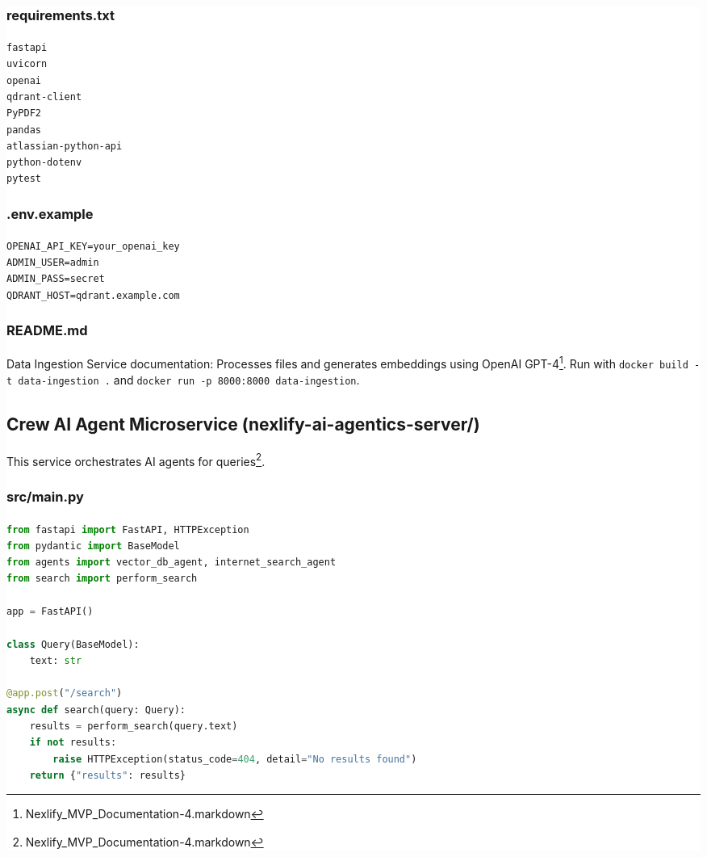 
### requirements.txt

```
fastapi
uvicorn
openai
qdrant-client
PyPDF2
pandas
atlassian-python-api
python-dotenv
pytest
```


### .env.example

```
OPENAI_API_KEY=your_openai_key
ADMIN_USER=admin
ADMIN_PASS=secret
QDRANT_HOST=qdrant.example.com
```


### README.md

Data Ingestion Service documentation: Processes files and generates embeddings using OpenAI GPT-4[^1]. Run with `docker build -t data-ingestion .` and `docker run -p 8000:8000 data-ingestion`.

## Crew AI Agent Microservice (nexlify-ai-agentics-server/)

This service orchestrates AI agents for queries[^1].

### src/main.py

```python
from fastapi import FastAPI, HTTPException
from pydantic import BaseModel
from agents import vector_db_agent, internet_search_agent
from search import perform_search

app = FastAPI()

class Query(BaseModel):
    text: str

@app.post("/search")
async def search(query: Query):
    results = perform_search(query.text)
    if not results:
        raise HTTPException(status_code=404, detail="No results found")
    return {"results": results}
```


[^1]: Nexlify_MVP_Documentation-4.markdown